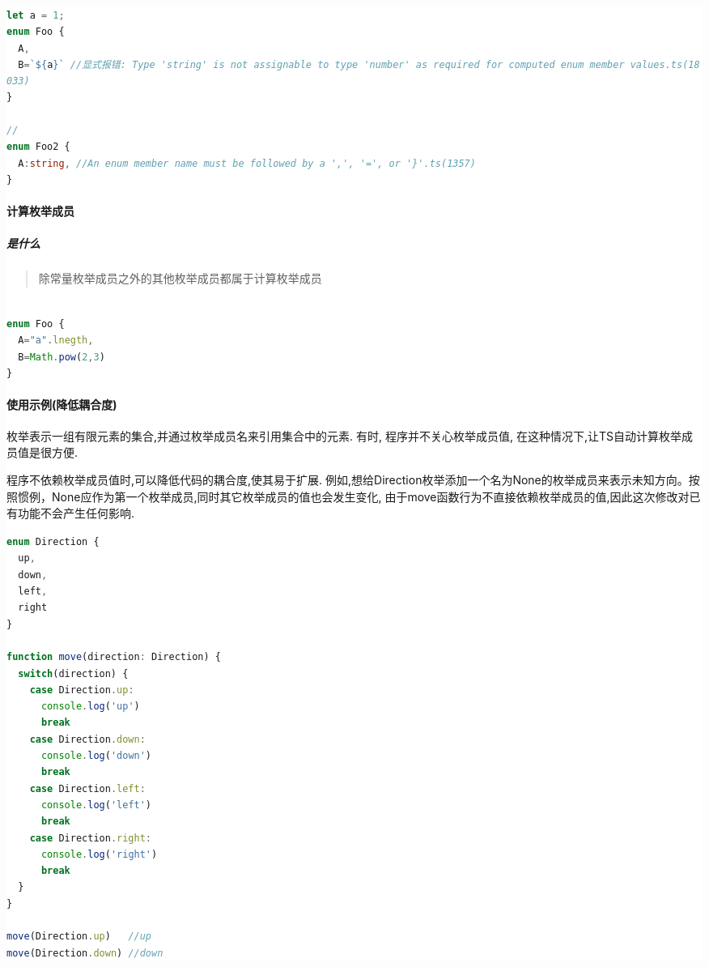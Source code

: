 

```ts
let a = 1;
enum Foo {
  A,
  B=`${a}` //显式报错: Type 'string' is not assignable to type 'number' as required for computed enum member values.ts(18033)
}

//
enum Foo2 {
  A:string, //An enum member name must be followed by a ',', '=', or '}'.ts(1357)
}
```



#### 计算枚举成员

##### 是什么

> 除常量枚举成员之外的其他枚举成员都属于计算枚举成员

```ts

enum Foo {
  A="a".lnegth,
  B=Math.pow(2,3)
}
```





#### 使用示例(降低耦合度)

枚举表示一组有限元素的集合,并通过枚举成员名来引用集合中的元素. 有时, 程序并不关心枚举成员值, 在这种情况下,让TS自动计算枚举成员值是很方便. 

程序不依赖枚举成员值时,可以降低代码的耦合度,使其易于扩展. 例如,想给Direction枚举添加一个名为None的枚举成员来表示未知方向。按照惯例，None应作为第一个枚举成员,同时其它枚举成员的值也会发生变化, 由于move函数行为不直接依赖枚举成员的值,因此这次修改对已有功能不会产生任何影响.

```ts
enum Direction {
  up,
  down,
  left,
  right
}

function move(direction: Direction) {
  switch(direction) {
    case Direction.up:
      console.log('up')
      break
    case Direction.down:
      console.log('down')
      break
    case Direction.left:
      console.log('left')
      break
    case Direction.right:
      console.log('right')
      break
  }
}

move(Direction.up)   //up
move(Direction.down) //down

```